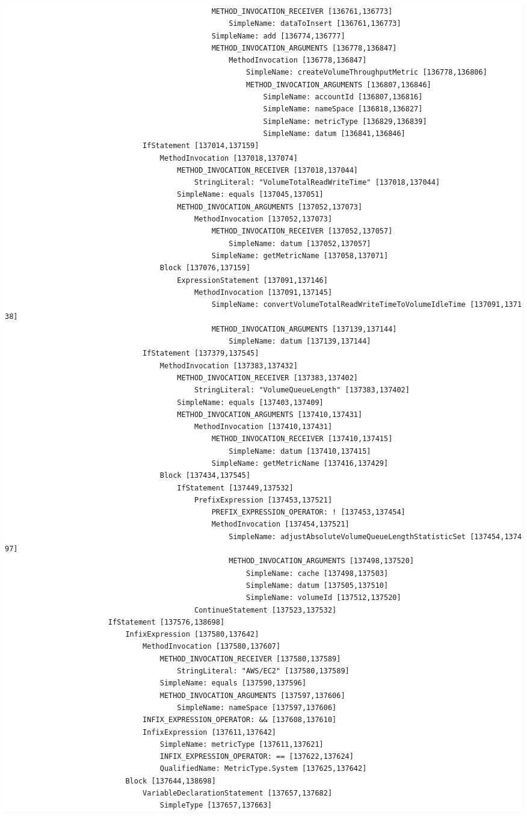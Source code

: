                                                     METHOD_INVOCATION_RECEIVER [136761,136773]
                                                        SimpleName: dataToInsert [136761,136773]
                                                    SimpleName: add [136774,136777]
                                                    METHOD_INVOCATION_ARGUMENTS [136778,136847]
                                                        MethodInvocation [136778,136847]
                                                            SimpleName: createVolumeThroughputMetric [136778,136806]
                                                            METHOD_INVOCATION_ARGUMENTS [136807,136846]
                                                                SimpleName: accountId [136807,136816]
                                                                SimpleName: nameSpace [136818,136827]
                                                                SimpleName: metricType [136829,136839]
                                                                SimpleName: datum [136841,136846]
                                    IfStatement [137014,137159]
                                        MethodInvocation [137018,137074]
                                            METHOD_INVOCATION_RECEIVER [137018,137044]
                                                StringLiteral: "VolumeTotalReadWriteTime" [137018,137044]
                                            SimpleName: equals [137045,137051]
                                            METHOD_INVOCATION_ARGUMENTS [137052,137073]
                                                MethodInvocation [137052,137073]
                                                    METHOD_INVOCATION_RECEIVER [137052,137057]
                                                        SimpleName: datum [137052,137057]
                                                    SimpleName: getMetricName [137058,137071]
                                        Block [137076,137159]
                                            ExpressionStatement [137091,137146]
                                                MethodInvocation [137091,137145]
                                                    SimpleName: convertVolumeTotalReadWriteTimeToVolumeIdleTime [137091,137138]
                                                    METHOD_INVOCATION_ARGUMENTS [137139,137144]
                                                        SimpleName: datum [137139,137144]
                                    IfStatement [137379,137545]
                                        MethodInvocation [137383,137432]
                                            METHOD_INVOCATION_RECEIVER [137383,137402]
                                                StringLiteral: "VolumeQueueLength" [137383,137402]
                                            SimpleName: equals [137403,137409]
                                            METHOD_INVOCATION_ARGUMENTS [137410,137431]
                                                MethodInvocation [137410,137431]
                                                    METHOD_INVOCATION_RECEIVER [137410,137415]
                                                        SimpleName: datum [137410,137415]
                                                    SimpleName: getMetricName [137416,137429]
                                        Block [137434,137545]
                                            IfStatement [137449,137532]
                                                PrefixExpression [137453,137521]
                                                    PREFIX_EXPRESSION_OPERATOR: ! [137453,137454]
                                                    MethodInvocation [137454,137521]
                                                        SimpleName: adjustAbsoluteVolumeQueueLengthStatisticSet [137454,137497]
                                                        METHOD_INVOCATION_ARGUMENTS [137498,137520]
                                                            SimpleName: cache [137498,137503]
                                                            SimpleName: datum [137505,137510]
                                                            SimpleName: volumeId [137512,137520]
                                                ContinueStatement [137523,137532]
                            IfStatement [137576,138698]
                                InfixExpression [137580,137642]
                                    MethodInvocation [137580,137607]
                                        METHOD_INVOCATION_RECEIVER [137580,137589]
                                            StringLiteral: "AWS/EC2" [137580,137589]
                                        SimpleName: equals [137590,137596]
                                        METHOD_INVOCATION_ARGUMENTS [137597,137606]
                                            SimpleName: nameSpace [137597,137606]
                                    INFIX_EXPRESSION_OPERATOR: && [137608,137610]
                                    InfixExpression [137611,137642]
                                        SimpleName: metricType [137611,137621]
                                        INFIX_EXPRESSION_OPERATOR: == [137622,137624]
                                        QualifiedName: MetricType.System [137625,137642]
                                Block [137644,138698]
                                    VariableDeclarationStatement [137657,137682]
                                        SimpleType [137657,137663]